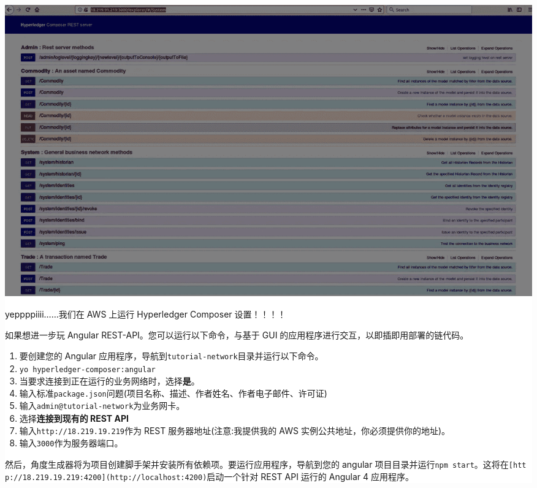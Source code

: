 ![](img/198a80d5e1ab8f4f093d30f8324b5216.png)

yeppppiiii……我们在 AWS 上运行 Hyperledger Composer 设置！！！！

如果想进一步玩 Angular REST-API。您可以运行以下命令，与基于 GUI 的应用程序进行交互，以即插即用部署的链代码。

1.  要创建您的 Angular 应用程序，导航到`tutorial-network`目录并运行以下命令。
2.  `yo hyperledger-composer:angular`
3.  当要求连接到正在运行的业务网络时，选择**是**。
4.  输入标准`package.json`问题(项目名称、描述、作者姓名、作者电子邮件、许可证)
5.  输入`admin@tutorial-network`为业务网卡。
6.  选择**连接到现有的 REST API**
7.  输入`http://18.219.19.219`作为 REST 服务器地址(注意:我提供我的 AWS 实例公共地址，你必须提供你的地址)。
8.  输入`3000`作为服务器端口。

然后，角度生成器将为项目创建脚手架并安装所有依赖项。要运行应用程序，导航到您的 angular 项目目录并运行`npm start`。这将在`[http://18.219.19.219:4200](http://localhost:4200)`启动一个针对 REST API 运行的 Angular 4 应用程序。
